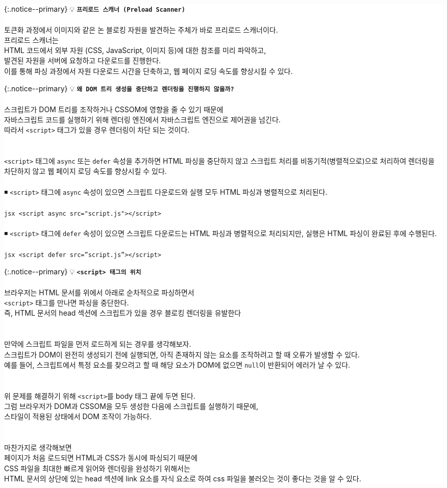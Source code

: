 {:.notice--primary}
💡 **`프리로드 스캐너 (Preload Scanner)`**<br><br>
토큰화 과정에서 이미지와 같은 논 블로킹 자원을 발견하는 주체가 바로 프리로드 스캐너이다.  
프리로드 스캐너는  
HTML 코드에서 외부 자원 (CSS, JavaScript, 이미지 등)에 대한 참조를 미리 파악하고,   
발견된 자원을 서버에 요청하고 다운로드를 진행한다.  
이를 통해 파싱 과정에서 자원 다운로드 시간을 단축하고, 웹 페이지 로딩 속도를 향상시킬 수 있다.  
  
  
{:.notice--primary}
💡 **`왜 DOM 트리 생성을 중단하고 렌더링을 진행하지 않을까?`**<br><br>
스크립트가 DOM 트리를 조작하거나 CSSOM에 영향을 줄 수 있기 때문에  
자바스크립트 코드를 실행하기 위해 렌더링 엔진에서 자바스크립트 엔진으로 제어권을 넘긴다.  
따라서 `<script>` 태그가 있을 경우 렌더링이 차단 되는 것이다.  
<br>
<br>
`<script>` 태그에 `async` 또는 `defer` 속성을 추가하면 HTML 파싱을 중단하지 않고 스크립트 처리를 비동기적(병렬적으로)으로 처리하여 렌더링을 차단하지 않고 웹 페이지 로딩 속도를 향상시킬 수 있다.  
<br>
◾ `<script>` 태그에 `async` 속성이 있으면 스크립트 다운로드와 실행 모두 HTML 파싱과 병렬적으로 처리된다.  
<br>
    ```jsx
    <script async src="script.js"></script>
    ```
<br>
<br>
◾ `<script>` 태그에 `defer` 속성이 있으면 스크립트 다운로드는 HTML 파싱과 병렬적으로 처리되지만, 실행은 HTML 파싱이 완료된 후에 수행된다.  
<br>
    ```jsx
    <script defer src=”script.js”></script>
    ```
<br>

{:.notice--primary}
💡 **`<script> 태그의 위치`**<br><br>
브라우저는 HTML 문서를 위에서 아래로 순차적으로 파싱하면서  
`<script>` 태그를 만나면 파싱을 중단한다.  
즉, HTML 문서의 head 섹션에 스크립트가 있을 경우 블로킹 렌더링을 유발한다  
<br>
<br>
만약에 스크립트 파일을 먼저 로드하게 되는 경우를 생각해보자.  
스크립트가 DOM이 완전히 생성되기 전에 실행되면, 아직 존재하지 않는 요소를 조작하려고 할 때 오류가 발생할 수 있다.  
예를 들어, 스크립트에서 특정 요소를 찾으려고 할 때 해당 요소가 DOM에 없으면 `null`이 반환되어 에러가 날 수 있다.  
<br>
<br>
위 문제를 해결하기 위해 `<script>`를 body 태그 끝에 두면 된다.  
그럼 브라우저가 DOM과 CSSOM을 모두 생성한 다음에 스크립트를 실행하기 때문에,  
스타일이 적용된 상태에서 DOM 조작이 가능하다.  
<br>
<br>
마찬가지로 생각해보면  
페이지가 처음 로드되면 HTML과 CSS가 동시에 파싱되기 때문에  
CSS 파일을 최대한 빠르게 읽어와 렌더링을 완성하기 위해서는  
HTML 문서의 상단에 있는 head 섹션에 link 요소를 자식 요소로 하여 css 파일을 불러오는 것이 좋다는 것을 알 수 있다.
